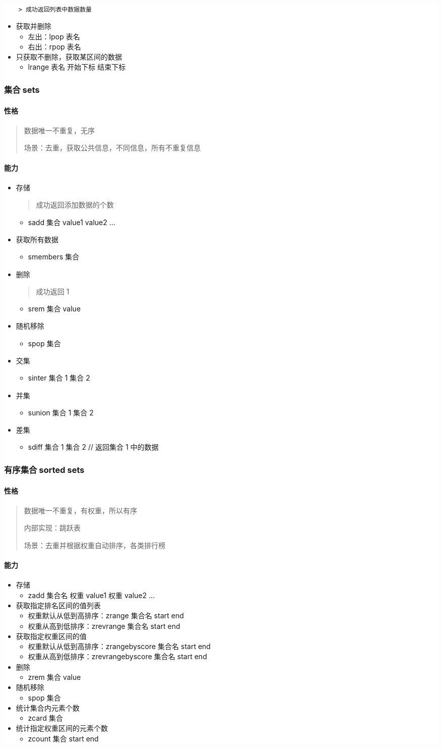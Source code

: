 		> 成功返回列表中数据数量

- 获取并删除
	- 左出：lpop 表名
	- 右出：rpop 表名
- 只获取不删除，获取某区间的数据
	- lrange 表名 开始下标 结束下标

### 集合 sets

#### 性格

> 数据唯一不重复，无序
>
> 场景：去重，获取公共信息，不同信息，所有不重复信息

#### 能力

- 存储

	> 成功返回添加数据的个数

	- sadd 集合 value1 value2 ...
- 获取所有数据
	- smembers 集合
- 删除

	> 成功返回 1

	- srem 集合 value
- 随机移除
	- spop 集合
- 交集
	- sinter 集合 1 集合 2
- 并集
	- sunion 集合 1 集合 2
- 差集
	- sdiff 集合 1 集合 2   // 返回集合 1 中的数据

### 有序集合 sorted sets

#### 性格

> 数据唯一不重复，有权重，所以有序
>
> 内部实现：跳跃表
>
> 场景：去重并根据权重自动排序，各类排行榜

#### 能力

- 存储
	- zadd 集合名 权重 value1 权重 value2 ...
- 获取指定排名区间的值列表
	- 权重默认从低到高排序：zrange 集合名 start end
	- 权重从高到低排序：zrevrange 集合名 start end
- 获取指定权重区间的值
	- 权重默认从低到高排序：zrangebyscore 集合名 start end
	- 权重从高到低排序：zrevrangebyscore 集合名 start end
- 删除
	- zrem 集合 value
- 随机移除
	- spop 集合
- 统计集合内元素个数
	- zcard 集合
- 统计指定权重区间的元素个数
	- zcount 集合 start end